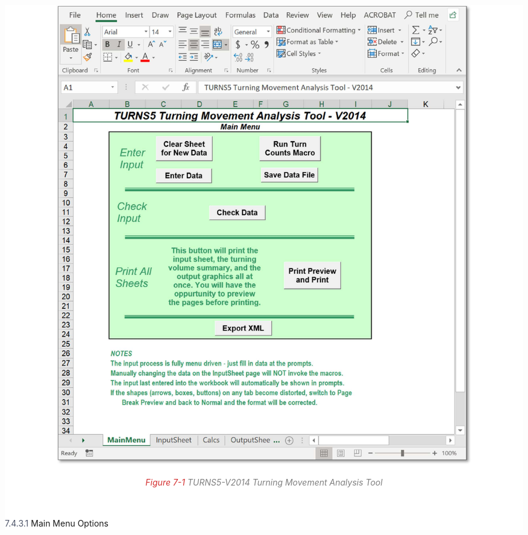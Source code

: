 <center>
<img src="images/fig7_1.jpg" style="max-width: 80%; text-align:center; margin-bottom: 1rem">
</center>
<div style="text-align:center; color:grey; margin-bottom: 2rem"><i><span style="color:#d32f2f;">Figure 7-1</span> TURNS5-V2014 Turning Movement Analysis Tool</i></div> 
<br>
<span class="subtitle-4"><span style="color:#50576b">7.4.3.1</span> Main Menu Options</span>
